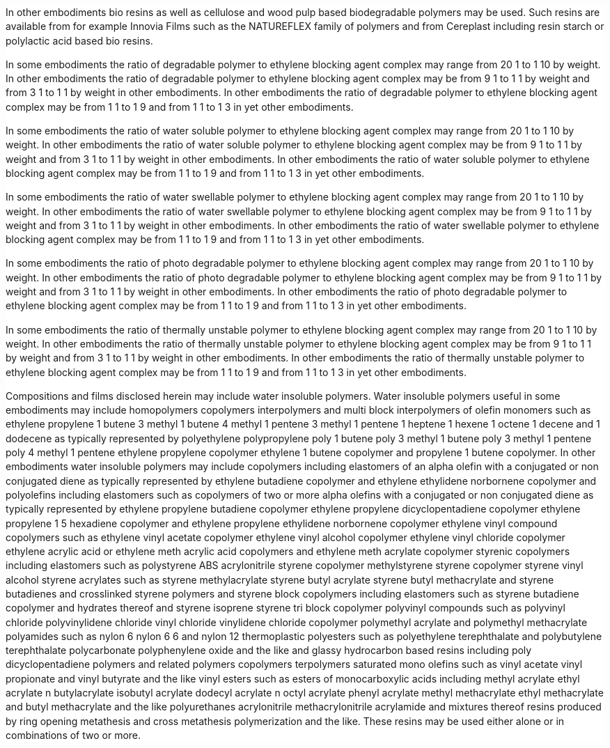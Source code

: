In other embodiments bio resins as well as cellulose and wood pulp based biodegradable polymers may be used. Such resins are available from for example Innovia Films such as the NATUREFLEX family of polymers and from Cereplast including resin starch or polylactic acid based bio resins.

In some embodiments the ratio of degradable polymer to ethylene blocking agent complex may range from 20 1 to 1 10 by weight. In other embodiments the ratio of degradable polymer to ethylene blocking agent complex may be from 9 1 to 1 1 by weight and from 3 1 to 1 1 by weight in other embodiments. In other embodiments the ratio of degradable polymer to ethylene blocking agent complex may be from 1 1 to 1 9 and from 1 1 to 1 3 in yet other embodiments.

In some embodiments the ratio of water soluble polymer to ethylene blocking agent complex may range from 20 1 to 1 10 by weight. In other embodiments the ratio of water soluble polymer to ethylene blocking agent complex may be from 9 1 to 1 1 by weight and from 3 1 to 1 1 by weight in other embodiments. In other embodiments the ratio of water soluble polymer to ethylene blocking agent complex may be from 1 1 to 1 9 and from 1 1 to 1 3 in yet other embodiments.

In some embodiments the ratio of water swellable polymer to ethylene blocking agent complex may range from 20 1 to 1 10 by weight. In other embodiments the ratio of water swellable polymer to ethylene blocking agent complex may be from 9 1 to 1 1 by weight and from 3 1 to 1 1 by weight in other embodiments. In other embodiments the ratio of water swellable polymer to ethylene blocking agent complex may be from 1 1 to 1 9 and from 1 1 to 1 3 in yet other embodiments.

In some embodiments the ratio of photo degradable polymer to ethylene blocking agent complex may range from 20 1 to 1 10 by weight. In other embodiments the ratio of photo degradable polymer to ethylene blocking agent complex may be from 9 1 to 1 1 by weight and from 3 1 to 1 1 by weight in other embodiments. In other embodiments the ratio of photo degradable polymer to ethylene blocking agent complex may be from 1 1 to 1 9 and from 1 1 to 1 3 in yet other embodiments.

In some embodiments the ratio of thermally unstable polymer to ethylene blocking agent complex may range from 20 1 to 1 10 by weight. In other embodiments the ratio of thermally unstable polymer to ethylene blocking agent complex may be from 9 1 to 1 1 by weight and from 3 1 to 1 1 by weight in other embodiments. In other embodiments the ratio of thermally unstable polymer to ethylene blocking agent complex may be from 1 1 to 1 9 and from 1 1 to 1 3 in yet other embodiments.

Compositions and films disclosed herein may include water insoluble polymers. Water insoluble polymers useful in some embodiments may include homopolymers copolymers interpolymers and multi block interpolymers of olefin monomers such as ethylene propylene 1 butene 3 methyl 1 butene 4 methyl 1 pentene 3 methyl 1 pentene 1 heptene 1 hexene 1 octene 1 decene and 1 dodecene as typically represented by polyethylene polypropylene poly 1 butene poly 3 methyl 1 butene poly 3 methyl 1 pentene poly 4 methyl 1 pentene ethylene propylene copolymer ethylene 1 butene copolymer and propylene 1 butene copolymer. In other embodiments water insoluble polymers may include copolymers including elastomers of an alpha olefin with a conjugated or non conjugated diene as typically represented by ethylene butadiene copolymer and ethylene ethylidene norbornene copolymer and polyolefins including elastomers such as copolymers of two or more alpha olefins with a conjugated or non conjugated diene as typically represented by ethylene propylene butadiene copolymer ethylene propylene dicyclopentadiene copolymer ethylene propylene 1 5 hexadiene copolymer and ethylene propylene ethylidene norbornene copolymer ethylene vinyl compound copolymers such as ethylene vinyl acetate copolymer ethylene vinyl alcohol copolymer ethylene vinyl chloride copolymer ethylene acrylic acid or ethylene meth acrylic acid copolymers and ethylene meth acrylate copolymer styrenic copolymers including elastomers such as polystyrene ABS acrylonitrile styrene copolymer methylstyrene styrene copolymer styrene vinyl alcohol styrene acrylates such as styrene methylacrylate styrene butyl acrylate styrene butyl methacrylate and styrene butadienes and crosslinked styrene polymers and styrene block copolymers including elastomers such as styrene butadiene copolymer and hydrates thereof and styrene isoprene styrene tri block copolymer polyvinyl compounds such as polyvinyl chloride polyvinylidene chloride vinyl chloride vinylidene chloride copolymer polymethyl acrylate and polymethyl methacrylate polyamides such as nylon 6 nylon 6 6 and nylon 12 thermoplastic polyesters such as polyethylene terephthalate and polybutylene terephthalate polycarbonate polyphenylene oxide and the like and glassy hydrocarbon based resins including poly dicyclopentadiene polymers and related polymers copolymers terpolymers saturated mono olefins such as vinyl acetate vinyl propionate and vinyl butyrate and the like vinyl esters such as esters of monocarboxylic acids including methyl acrylate ethyl acrylate n butylacrylate isobutyl acrylate dodecyl acrylate n octyl acrylate phenyl acrylate methyl methacrylate ethyl methacrylate and butyl methacrylate and the like polyurethanes acrylonitrile methacrylonitrile acrylamide and mixtures thereof resins produced by ring opening metathesis and cross metathesis polymerization and the like. These resins may be used either alone or in combinations of two or more.
